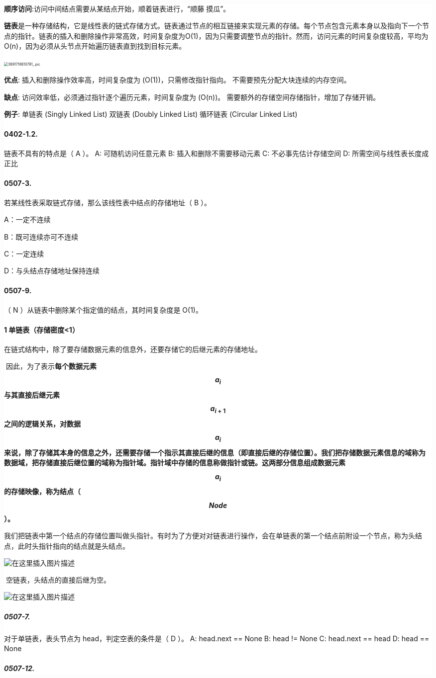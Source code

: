 **顺序访问**:访问中间结点需要从某结点开始，顺着链表进行，“顺藤 摸瓜”。

**链表**是一种存储结构，它是线性表的链式存储方式。链表通过节点的相互链接来实现元素的存储。每个节点包含元素本身以及指向下一个节点的指针。链表的插入和删除操作非常高效，时间复杂度为O(1)，因为只需要调整节点的指针。然而，访问元素的时间复杂度较高，平均为O(n)，因为必须从头节点开始遍历链表直到找到目标元素。 

<img src="/Users/yuanlai/Library/Containers/com.tencent.xinWeChat/Data/Library/Application Support/com.tencent.xinWeChat/2.0b4.0.9/20ef5b342c28f3861251200692178fd7/Message/MessageTemp/9e20f478899dc29eb19741386f9343c8/Image/3891718610791_.pic.jpg" alt="3891718610791_.pic" style="zoom:50%;" />

**优点**:
 插入和删除操作效率高，时间复杂度为 (O(1))，只需修改指针指向。 不需要预先分配大块连续的内存空间。 

**缺点**:
 访问效率低，必须通过指针逐个遍历元素，时间复杂度为 (O(n))。 需要额外的存储空间存储指针，增加了存储开销。 

**例子**:
 单链表 (Singly Linked List) 双链表 (Doubly Linked List) 循环链表 (Circular Linked List) 

#### 0402-1.2.

链表不具有的特点是（ A ）。 A: 可随机访问任意元素 B: 插入和删除不需要移动元素 C: 不必事先估计存储空间 D: 所需空间与线性表长度成正比

#### 0507-3.

若某线性表采取链式存储，那么该线性表中结点的存储地址（ B ）。

A：一定不连续 

B：既可连续亦可不连续

C：一定连续 

D：与头结点存储地址保持连续

#### 0507-9.

（ N ）从链表中删除某个指定值的结点，其时间复杂度是 O(1)。

#### 1 单链表（存储密度<1）

在链式结构中，除了要存储数据元素的信息外，还要存储它的后继元素的存储地址。

​	因此，为了表示**每个数据元素$$a_{i}$$与其直接后继元素$$a_{i+1}$$之间的逻辑关系，对数据$$a_{i}$$来说，除了存储其本身的信息之外，还需要存储一个指示其直接后继的信息（即直接后继的存储位置）。我们把存储数据元素信息的域称为数据域，把存储直接后继位置的域称为指针域。指针域中存储的信息称做指针或链。这两部分信息组成数据元素$$a_{i}$$的存储映像，称为结点（$$Node$$​）。**

​	我们把链表中第一个结点的存储位置叫做头指针。有时为了方便对对链表进行操作，会在单链表的第一个结点前附设一个节点，称为头结点，此时头指针指向的结点就是头结点。

![在这里插入图片描述](https://img-blog.csdnimg.cn/20210207165354972.png#pic_center)

​	空链表，头结点的直接后继为空。

![在这里插入图片描述](https://img-blog.csdnimg.cn/20210207165435359.png#pic_center)



##### 0507-7.

对于单链表，表头节点为 head，判定空表的条件是（ D ）。 A: head.next == None B: head != None C: head.next == head D: head == None

##### 0507-12.
